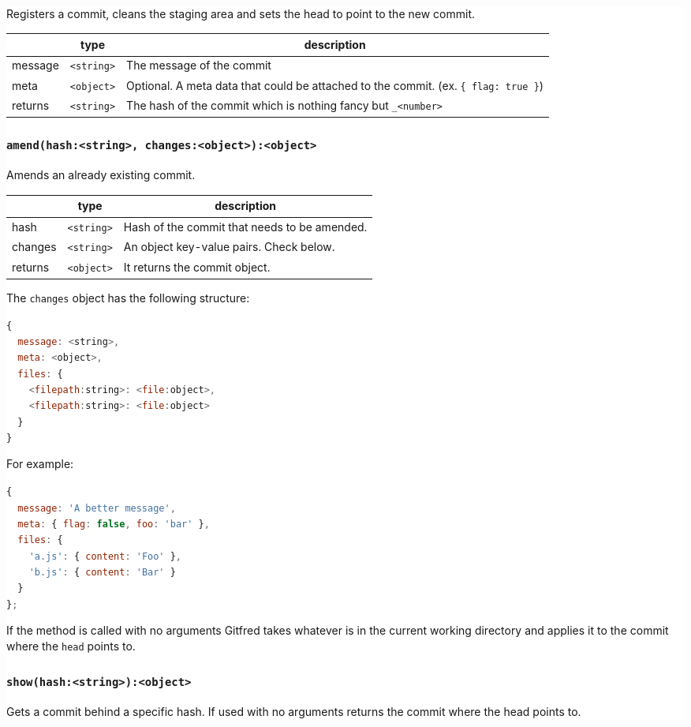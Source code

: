 Registers a commit, cleans the staging area and sets the head to point to the new commit.

|               | type          | description  |
| ------------- |:-------------:| -----|
| message       | `<string>`    | The message of the commit |
| meta       | `<object>`    | Optional. A meta data that could be attached to the commit. (ex. `{ flag: true }`) |
| returns       | `<string>`    | The hash of the commit which is nothing fancy but `_<number>` |

### `amend(hash:<string>, changes:<object>):<object>`

Amends an already existing commit.

|               | type          | description  |
| ------------- |:-------------:| -----|
| hash       | `<string>`    | Hash of the commit that needs to be amended. |
| changes       | `<string>`    | An object key-value pairs. Check below. |
| returns       | `<object>`    | It returns the commit object. |

The `changes` object has the following structure:

```js
{
  message: <string>,
  meta: <object>,
  files: {
    <filepath:string>: <file:object>,
    <filepath:string>: <file:object>
  }
}
```

For example:

```js
{
  message: 'A better message',
  meta: { flag: false, foo: 'bar' },
  files: {
    'a.js': { content: 'Foo' },
    'b.js': { content: 'Bar' }
  }
};
```

If the method is called with no arguments Gitfred takes whatever is in the current working directory and applies it to the commit where the `head` points to.

### `show(hash:<string>):<object>`

Gets a commit behind a specific hash. If used with no arguments returns the commit where the head points to.
